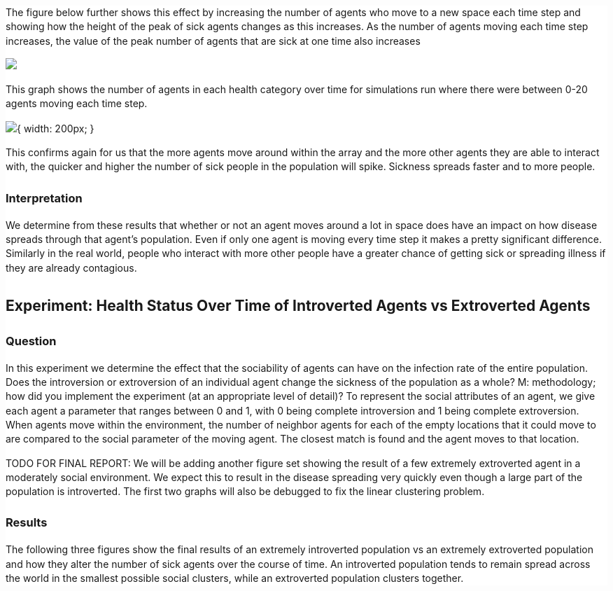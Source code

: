 The figure below further shows this effect by increasing the number of agents who move to a new space each time step and showing how the height of the peak of sick agents changes as this increases.  As the number of agents moving each time step increases, the value of the peak number of agents that are sick at one time also increases

![](https://github.com/hannahtwiggsmith/KillAllAgents/blob/master/reports/images/pastedImage0.png?raw=true)

This graph shows the number of agents in each health category over time for simulations run where there were between 0-20 agents moving each time step.

![](https://github.com/hannahtwiggsmith/KillAllAgents/blob/master/reports/images/pastedImage0%20(1).png?raw=true){ width: 200px; }

This confirms again for us that the more agents move around within the array and the more other agents they are able to interact with, the quicker and higher the number of sick people in the population will spike. Sickness spreads faster and to more people.

### Interpretation

We determine from these results that whether or not an agent moves around a lot in space does have an impact on how disease spreads through that agent’s population. Even if only one agent is moving every time step it makes a pretty significant difference.  Similarly in the real world, people who interact with more other people have a greater chance of getting sick or spreading illness if they are already contagious. 

## Experiment: Health Status Over Time of Introverted Agents vs Extroverted Agents

### Question

In this experiment we determine the effect that the sociability of agents can have on the infection rate of the entire population.  Does the introversion or extroversion of an individual agent change the sickness of the population as a whole?
M: methodology; how did you implement the experiment (at an appropriate level of detail)?
To represent the social attributes of an agent, we give each agent a parameter that ranges between 0 and 1, with 0 being complete introversion and 1 being complete extroversion.  When agents move within the environment, the number of neighbor agents for each of the empty locations that it could move to are compared to the social parameter of the moving agent.  The closest match is found and the agent moves to that location.


TODO FOR FINAL REPORT:  We will be adding another figure set showing the result of a few extremely extroverted agent in a moderately social environment.  We expect this to result in the disease spreading very quickly even though a large part of the population is introverted.  The first two graphs will also be debugged to fix the linear clustering problem.

### Results

The following three figures show the final results of an extremely introverted population vs an extremely extroverted population and how they alter the number of sick agents over the course of time.  An introverted population tends to remain spread across the world in the smallest possible social clusters, while an extroverted population clusters together.

